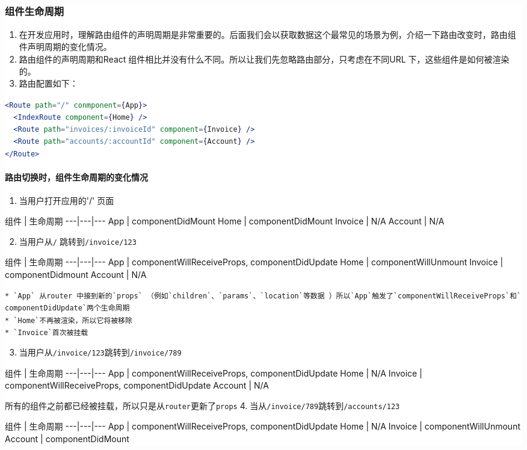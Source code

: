 ### 组件生命周期

1. 在开发应用时，理解路由组件的声明周期是非常重要的。后面我们会以获取数据这个最常见的场景为例，介绍一下路由改变时，路由组件声明周期的变化情况。
2. 路由组件的声明周期和React 组件相比并没有什么不同。所以让我们先忽略路由部分，只考虑在不同URL 下，这些组件是如何被渲染的。
3. 路由配置如下：
```jsx
<Route path="/" conmponent={App}>
  <IndexRoute component={Home} />
  <Route path="invoices/:invoiceId" component={Invoice} />
  <Route path="accounts/:accountId" component={Account} />
</Route>
```

#### 路由切换时，组件生命周期的变化情况

1. 当用户打开应用的'/' 页面

组件 | 生命周期
---|---|---
App | componentDidMount
Home | componentDidMount
Invoice | N/A
Account | N/A

2. 当用户从`/` 跳转到`/invoice/123`

组件 | 生命周期
---|---|---
App | componentWillReceiveProps, componentDidUpdate
Home | componentWillUnmount
Invoice | componentDidmount
Account | N/A


	* `App` 从router 中接到新的`props` （例如`children`、`params`、`location`等数据 ）所以`App`触发了`componentWillReceiveProps`和`componentDidUpdate`两个生命周期
	* `Home`不再被渲染，所以它将被移除
	* `Invoice`首次被挂载

3. 当用户从`/invoice/123`跳转到`/invoice/789`

组件 | 生命周期
---|---|---
App | componentWillReceiveProps, componentDidUpdate
Home | N/A
Invoice | componentWillReceiveProps, componentDidUpdate
Account | N/A

  所有的组件之前都已经被挂载，所以只是从`router`更新了`props`
4. 当从`/invoice/789`跳转到`/accounts/123`

组件 | 生命周期
---|---|---
App | componentWillReceiveProps, componentDidUpdate
Home | N/A
Invoice | componentWillUnmount
Account | componentDidMount
